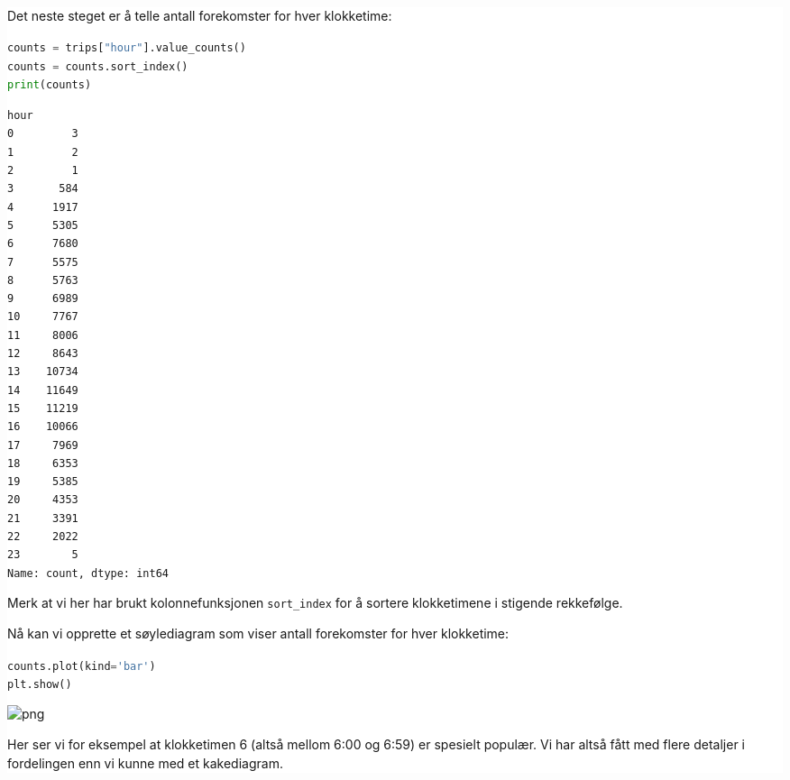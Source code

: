 
Det neste steget er å telle antall forekomster for hver klokketime: 


```python
counts = trips["hour"].value_counts()
counts = counts.sort_index()
print(counts)
```

    hour
    0         3
    1         2
    2         1
    3       584
    4      1917
    5      5305
    6      7680
    7      5575
    8      5763
    9      6989
    10     7767
    11     8006
    12     8643
    13    10734
    14    11649
    15    11219
    16    10066
    17     7969
    18     6353
    19     5385
    20     4353
    21     3391
    22     2022
    23        5
    Name: count, dtype: int64


Merk at vi her har brukt kolonnefunksjonen `sort_index` for å sortere klokketimene i stigende rekkefølge. 

Nå kan vi opprette et søylediagram som viser antall forekomster for hver klokketime:


```python
counts.plot(kind='bar')
plt.show()
```


    
![png](/home/olav/Documents/it2/markdown/4-3-3-visualisering_55_0.png)
    


Her ser vi for eksempel at klokketimen 6 (altså mellom 6:00 og 6:59) er spesielt populær. Vi har altså fått med flere detaljer i fordelingen enn vi kunne med et kakediagram.
